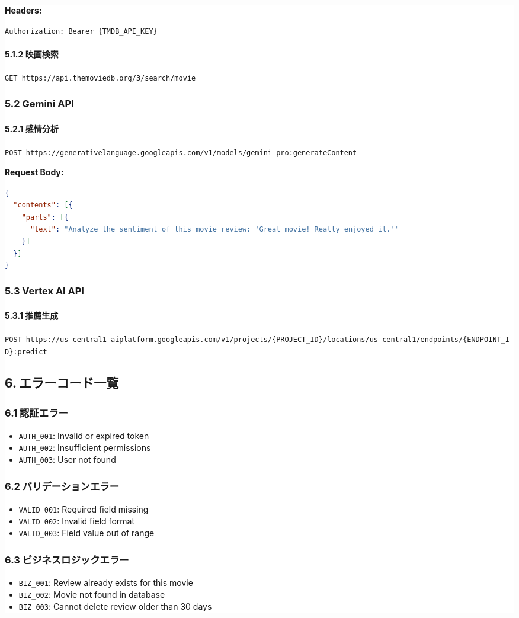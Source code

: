 **Headers:**
```http
Authorization: Bearer {TMDB_API_KEY}
```

#### 5.1.2 映画検索
```http
GET https://api.themoviedb.org/3/search/movie
```

### 5.2 Gemini API

#### 5.2.1 感情分析
```http
POST https://generativelanguage.googleapis.com/v1/models/gemini-pro:generateContent
```

**Request Body:**
```json
{
  "contents": [{
    "parts": [{
      "text": "Analyze the sentiment of this movie review: 'Great movie! Really enjoyed it.'"
    }]
  }]
}
```

### 5.3 Vertex AI API

#### 5.3.1 推薦生成
```http
POST https://us-central1-aiplatform.googleapis.com/v1/projects/{PROJECT_ID}/locations/us-central1/endpoints/{ENDPOINT_ID}:predict
```

## 6. エラーコード一覧

### 6.1 認証エラー
- `AUTH_001`: Invalid or expired token
- `AUTH_002`: Insufficient permissions
- `AUTH_003`: User not found

### 6.2 バリデーションエラー
- `VALID_001`: Required field missing
- `VALID_002`: Invalid field format
- `VALID_003`: Field value out of range

### 6.3 ビジネスロジックエラー
- `BIZ_001`: Review already exists for this movie
- `BIZ_002`: Movie not found in database
- `BIZ_003`: Cannot delete review older than 30 days
